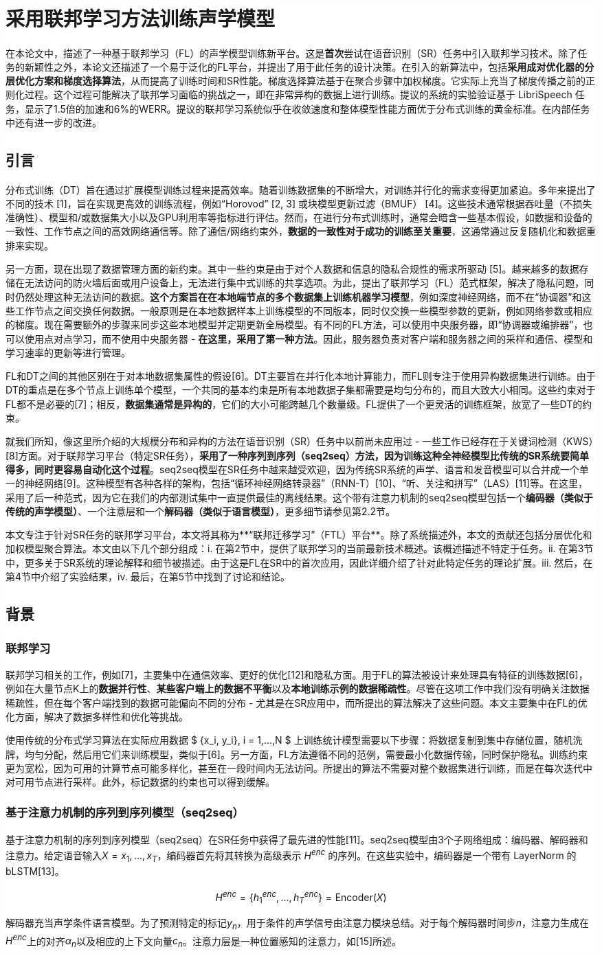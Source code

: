 # 采用联邦学习方法训练声学模型

在本论文中，描述了一种基于联邦学习（FL）的声学模型训练新平台。这是**首次**尝试在语音识别（SR）任务中引入联邦学习技术。除了任务的新颖性之外，本论文还描述了一个易于泛化的FL平台，并提出了用于此任务的设计决策。在引入的新算法中，包括**采用成对优化器的分层优化方案和梯度选择算法**，从而提高了训练时间和SR性能。梯度选择算法基于在聚合步骤中加权梯度。它实际上充当了梯度传播之前的正则化过程。这个过程可能解决了联邦学习面临的挑战之一，即在非常异构的数据上进行训练。提议的系统的实验验证基于 LibriSpeech 任务，显示了1.5倍的加速和6%的WERR。提议的联邦学习系统似乎在收敛速度和整体模型性能方面优于分布式训练的黄金标准。在内部任务中还有进一步的改进。

## 引言

分布式训练（DT）旨在通过扩展模型训练过程来提高效率。随着训练数据集的不断增大，对训练并行化的需求变得更加紧迫。多年来提出了不同的技术 [1]，旨在实现更高效的训练流程，例如“Horovod” [2, 3] 或块模型更新过滤（BMUF） [4]。这些技术通常根据吞吐量（不损失准确性）、模型和/或数据集大小以及GPU利用率等指标进行评估。然而，在进行分布式训练时，通常会暗含一些基本假设，如数据和设备的一致性、工作节点之间的高效网络通信等。除了通信/网络约束外，**数据的一致性对于成功的训练至关重要**，这通常通过反复随机化和数据重排来实现。

另一方面，现在出现了数据管理方面的新约束。其中一些约束是由于对个人数据和信息的隐私合规性的需求所驱动 [5]。越来越多的数据存储在无法访问的防火墙后面或用户设备上，无法进行集中式训练的共享选项。为此，提出了联邦学习（FL）范式框架，解决了隐私问题，同时仍然处理这种无法访问的数据。**这个方案旨在在本地端节点的多个数据集上训练机器学习模型**，例如深度神经网络，而不在“协调器”和这些工作节点之间交换任何数据。一般原则是在本地数据样本上训练模型的不同版本，同时仅交换一些模型参数的更新，例如网络参数或相应的梯度。现在需要额外的步骤来同步这些本地模型并定期更新全局模型。有不同的FL方法，可以使用中央服务器，即“协调器或编排器”，也可以使用点对点学习，而不使用中央服务器 - **在这里，采用了第一种方法**。因此，服务器负责对客户端和服务器之间的采样和通信、模型和学习速率的更新等进行管理。

FL和DT之间的其他区别在于对本地数据集属性的假设[6]。DT主要旨在并行化本地计算能力，而FL则专注于使用异构数据集进行训练。由于DT的重点是在多个节点上训练单个模型，一个共同的基本约束是所有本地数据子集都需要是均匀分布的，而且大致大小相同。这些约束对于FL都不是必要的[7]；相反，**数据集通常是异构的**，它们的大小可能跨越几个数量级。FL提供了一个更灵活的训练框架，放宽了一些DT的约束。

就我们所知，像这里所介绍的大规模分布和异构的方法在语音识别（SR）任务中以前尚未应用过 - 一些工作已经存在于关键词检测（KWS）[8]方面。对于联邦学习平台（特定SR任务），**采用了一种序列到序列（seq2seq）方法，因为训练这种全神经模型比传统的SR系统要简单得多，同时更容易自动化这个过程**。seq2seq模型在SR任务中越来越受欢迎，因为传统SR系统的声学、语言和发音模型可以合并成一个单一的神经网络[9]。这种模型有各种各样的架构，包括“循环神经网络转录器”（RNN-T）[10]、“听、关注和拼写”（LAS）[11]等。在这里，采用了后一种范式，因为它在我们的内部测试集中一直提供最佳的离线结果。这个带有注意力机制的seq2seq模型包括一个**编码器（类似于传统的声学模型）**、一个注意层和一个**解码器（类似于语言模型）**，更多细节请参见第2.2节。

本文专注于针对SR任务的联邦学习平台，本文将其称为**“联邦迁移学习”（FTL）平台**。除了系统描述外，本文的贡献还包括分层优化和加权模型聚合算法。本文由以下几个部分组成：i. 在第2节中，提供了联邦学习的当前最新技术概述。该概述描述不特定于任务。ii. 在第3节中，更多关于SR系统的理论解释和细节被描述。由于这是FL在SR中的首次应用，因此详细介绍了针对此特定任务的理论扩展。iii. 然后，在第4节中介绍了实验结果，iv. 最后，在第5节中找到了讨论和结论。

## 背景

### 联邦学习

联邦学习相关的工作，例如[7]，主要集中在通信效率、更好的优化[12]和隐私方面。用于FL的算法被设计来处理具有特征的训练数据[6]，例如在大量节点K上的**数据并行性**、**某些客户端上的数据不平衡**以及**本地训练示例的数据稀疏性**。尽管在这项工作中我们没有明确关注数据稀疏性，但在每个客户端找到的数据可能偏向不同的分布 - 尤其是在SR应用中，而所提出的算法解决了这些问题。本文主要集中在FL的优化方面，解决了数据多样性和优化等挑战。

使用传统的分布式学习算法在实际应用数据 $ {x_i, y_i}, i = 1,...,N $ 上训练统计模型需要以下步骤：将数据复制到集中存储位置，随机洗牌，均匀分配，然后用它们来训练模型，类似于[6]。另一方面，FL方法遵循不同的范例，需要最小化数据传输，同时保护隐私。训练约束更为宽松，因为可用的计算节点可能多样化，甚至在一段时间内无法访问。所提出的算法不需要对整个数据集进行训练，而是在每次迭代中对可用节点进行采样。此外，标记数据的约束也可以得到缓解。

### 基于注意力机制的序列到序列模型（seq2seq）

基于注意力机制的序列到序列模型（seq2seq）在SR任务中获得了最先进的性能[11]。seq2seq模型由3个子网络组成：编码器、解码器和注意力。给定语音输入$X = {x_1,..., x_T }$，编码器首先将其转换为高级表示 $H^{enc}$ 的序列。在这些实验中，编码器是一个带有 LayerNorm 的 bLSTM[13]。


$$
H^{enc} = \{h_{1}^{enc}, \ldots, h_{T}^{enc}\} = \text{Encoder}(X)
$$


解码器充当声学条件语言模型。为了预测特定的标记$y_n$，用于条件的声学信号由注意力模块总结。对于每个解码器时间步$n$，注意力生成在$H^{enc}$上的对齐$\alpha_n$以及相应的上下文向量$c_n$。注意力层是一种位置感知的注意力，如[15]所述。
